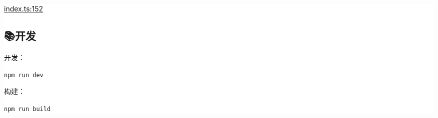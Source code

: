 [index.ts:152](https://github.com/ZhelinCheng/mint-filter/blob/f25e001/src/index.ts#L152)



## 📚开发

开发：

```shell
npm run dev
```

构建：

```shell
npm run build
```
